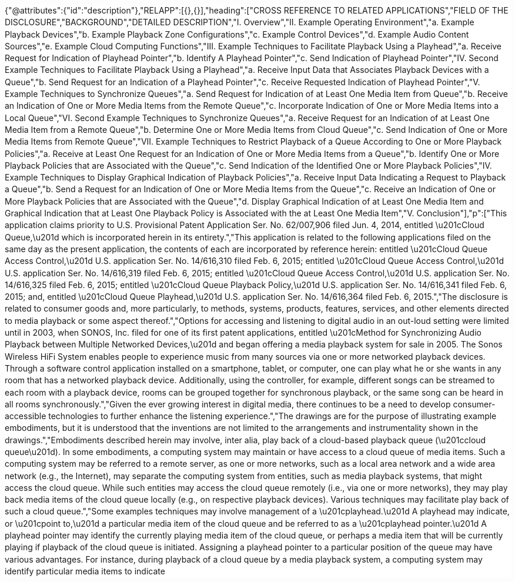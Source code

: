 {"@attributes":{"id":"description"},"RELAPP":[{},{}],"heading":["CROSS REFERENCE TO RELATED APPLICATIONS","FIELD OF THE DISCLOSURE","BACKGROUND","DETAILED DESCRIPTION","I. Overview","II. Example Operating Environment","a. Example Playback Devices","b. Example Playback Zone Configurations","c. Example Control Devices","d. Example Audio Content Sources","e. Example Cloud Computing Functions","III. Example Techniques to Facilitate Playback Using a Playhead","a. Receive Request for Indication of Playhead Pointer","b. Identify A Playhead Pointer","c. Send Indication of Playhead Pointer","IV. Second Example Techniques to Facilitate Playback Using a Playhead","a. Receive Input Data that Associates Playback Devices with a Queue","b. Send Request for an Indication of a Playhead Pointer","c. Receive Requested Indication of Playhead Pointer","V. Example Techniques to Synchronize Queues","a. Send Request for Indication of at Least One Media Item from Queue","b. Receive an Indication of One or More Media Items from the Remote Queue","c. Incorporate Indication of One or More Media Items into a Local Queue","VI. Second Example Techniques to Synchronize Queues","a. Receive Request for an Indication of at Least One Media Item from a Remote Queue","b. Determine One or More Media Items from Cloud Queue","c. Send Indication of One or More Media Items from Remote Queue","VII. Example Techniques to Restrict Playback of a Queue According to One or More Playback Policies","a. Receive at Least One Request for an Indication of One or More Media Items from a Queue","b. Identify One or More Playback Policies that are Associated with the Queue","c. Send Indication of the Identified One or More Playback Policies","IV. Example Techniques to Display Graphical Indication of Playback Policies","a. Receive Input Data Indicating a Request to Playback a Queue","b. Send a Request for an Indication of One or More Media Items from the Queue","c. Receive an Indication of One or More Playback Policies that are Associated with the Queue","d. Display Graphical Indication of at Least One Media Item and Graphical Indication that at Least One Playback Policy is Associated with the at Least One Media Item","V. Conclusion"],"p":["This application claims priority to U.S. Provisional Patent Application Ser. No. 62\/007,906 filed Jun. 4, 2014, entitled \u201cCloud Queue,\u201d which is incorporated herein in its entirety.","This application is related to the following applications filed on the same day as the present application, the contents of each are incorporated by reference herein: entitled \u201cCloud Queue Access Control,\u201d U.S. application Ser. No. 14\/616,310 filed Feb. 6, 2015; entitled \u201cCloud Queue Access Control,\u201d U.S. application Ser. No. 14\/616,319 filed Feb. 6, 2015; entitled \u201cCloud Queue Access Control,\u201d U.S. application Ser. No. 14\/616,325 filed Feb. 6, 2015; entitled \u201cCloud Queue Playback Policy,\u201d U.S. application Ser. No. 14\/616,341 filed Feb. 6, 2015; and, entitled \u201cCloud Queue Playhead,\u201d U.S. application Ser. No. 14\/616,364 filed Feb. 6, 2015.","The disclosure is related to consumer goods and, more particularly, to methods, systems, products, features, services, and other elements directed to media playback or some aspect thereof.","Options for accessing and listening to digital audio in an out-loud setting were limited until in 2003, when SONOS, Inc. filed for one of its first patent applications, entitled \u201cMethod for Synchronizing Audio Playback between Multiple Networked Devices,\u201d and began offering a media playback system for sale in 2005. The Sonos Wireless HiFi System enables people to experience music from many sources via one or more networked playback devices. Through a software control application installed on a smartphone, tablet, or computer, one can play what he or she wants in any room that has a networked playback device. Additionally, using the controller, for example, different songs can be streamed to each room with a playback device, rooms can be grouped together for synchronous playback, or the same song can be heard in all rooms synchronously.","Given the ever growing interest in digital media, there continues to be a need to develop consumer-accessible technologies to further enhance the listening experience.","The drawings are for the purpose of illustrating example embodiments, but it is understood that the inventions are not limited to the arrangements and instrumentality shown in the drawings.","Embodiments described herein may involve, inter alia, play back of a cloud-based playback queue (\u201ccloud queue\u201d). In some embodiments, a computing system may maintain or have access to a cloud queue of media items. Such a computing system may be referred to a remote server, as one or more networks, such as a local area network and a wide area network (e.g., the Internet), may separate the computing system from entities, such as media playback systems, that might access the cloud queue. While such entities may access the cloud queue remotely (i.e., via one or more networks), they may play back media items of the cloud queue locally (e.g., on respective playback devices). Various techniques may facilitate play back of such a cloud queue.","Some examples techniques may involve management of a \u201cplayhead.\u201d A playhead may indicate, or \u201cpoint to,\u201d a particular media item of the cloud queue and be referred to as a \u201cplayhead pointer.\u201d A playhead pointer may identify the currently playing media item of the cloud queue, or perhaps a media item that will be currently playing if playback of the cloud queue is initiated. Assigning a playhead pointer to a particular position of the queue may have various advantages. For instance, during playback of a cloud queue by a media playback system, a computing system may identify particular media items to indicate
